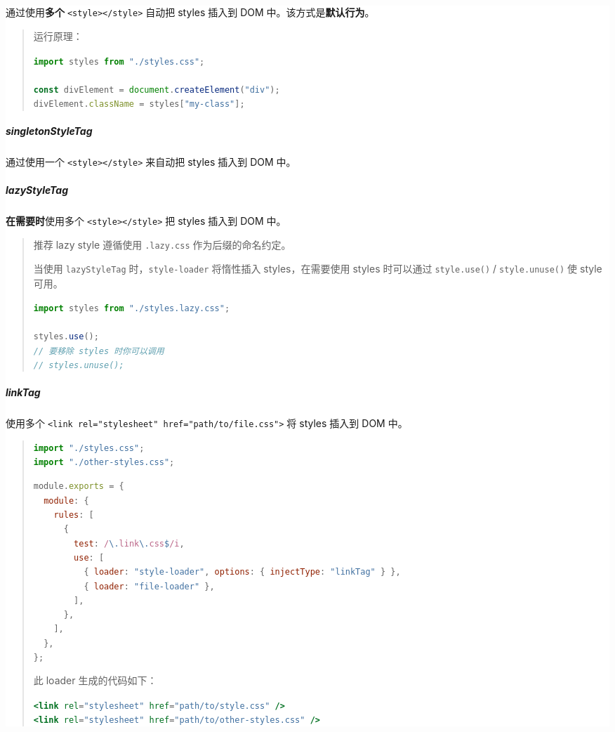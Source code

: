 通过使用**多个** `<style></style>` 自动把 styles 插入到 DOM 中。该方式是**默认行为**。

> 运行原理：
>
> ```js
> import styles from "./styles.css";
> 
> const divElement = document.createElement("div");
> divElement.className = styles["my-class"];
> ```

##### singletonStyleTag

通过使用一个 `<style></style>` 来自动把 styles 插入到 DOM 中。

##### lazyStyleTag

**在需要时**使用多个 `<style></style>` 把 styles 插入到 DOM 中。

> 推荐 lazy style 遵循使用 `.lazy.css` 作为后缀的命名约定。
>
> 当使用 `lazyStyleTag` 时，`style-loader` 将惰性插入 styles，在需要使用 styles 时可以通过 `style.use()` / `style.unuse()` 使 style 可用。
>
> ```js
> import styles from "./styles.lazy.css";
> 
> styles.use();
> // 要移除 styles 时你可以调用
> // styles.unuse();
> ```

##### linkTag

使用多个 `<link rel="stylesheet" href="path/to/file.css">` 将 styles 插入到 DOM 中。

> ```js
> import "./styles.css";
> import "./other-styles.css";
> ```
>
> ```js
> module.exports = {
>   module: {
>     rules: [
>       {
>         test: /\.link\.css$/i,
>         use: [
>           { loader: "style-loader", options: { injectType: "linkTag" } },
>           { loader: "file-loader" },
>         ],
>       },
>     ],
>   },
> };
> ```
>
> 此 loader 生成的代码如下：
>
> ```jsx | pure
> <link rel="stylesheet" href="path/to/style.css" />
> <link rel="stylesheet" href="path/to/other-styles.css" />
> ```
